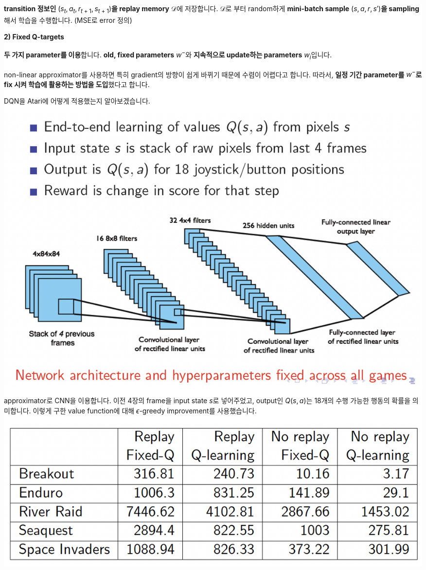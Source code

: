 
**transition 정보인** $(s_t, a_t, r_{t+1}, s_{t+1})$**을 replay memory** $\mathcal{D}$에 저장합니다. $\mathcal{D}$로 부터 random하게 **mini-batch sample** $(s,a,r,s')$**을 sampling** 해서 학습을 수행합니다. (MSE로 error 정의)


**2) Fixed Q-targets**


**두 가지 parameter를 이용**합니다. **old, fixed parameters** $w^-$와 **지속적으로 update하는 parameters** $w_i$입니다.


non-linear approximator를 사용하면 특히 gradient의 방향이 쉽게 바뀌기 때문에 수렴이 어렵다고 합니다. 따라서, **일정 기간 parameter를** $w^-$**로 fix 시켜 학습에 활용하는 방법을 도입**했다고 합니다.


DQN을 Atari에 어떻게 적용했는지 알아보겠습니다.


![22](/assets/img/2024-10-25-David-Silver---RL-Lecture-6-(Value-function-approximation).md/22.png)


approximator로 CNN을 이용합니다. 이전 4장의 frame을 input state $s$로 넣어주었고, output인 $Q(s,a)$는 18개의 수행 가능한 행동의 확률을 의미합니다. 이렇게 구한 value function에 대해 $\epsilon$-greedy improvement를 사용했습니다.


![23](/assets/img/2024-10-25-David-Silver---RL-Lecture-6-(Value-function-approximation).md/23.png)
